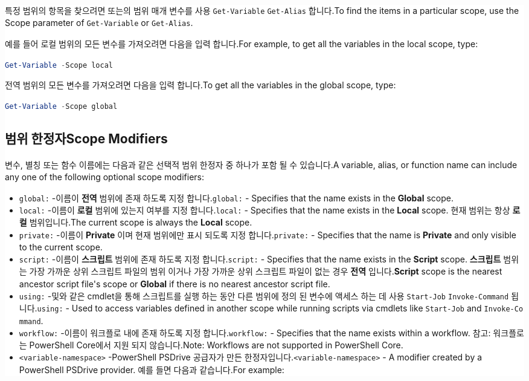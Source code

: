 <span data-ttu-id="f637f-149">특정 범위의 항목을 찾으려면 또는의 범위 매개 변수를 사용 `Get-Variable` `Get-Alias` 합니다.</span><span class="sxs-lookup"><span data-stu-id="f637f-149">To find the items in a particular scope, use the Scope parameter of `Get-Variable` or `Get-Alias`.</span></span>

<span data-ttu-id="f637f-150">예를 들어 로컬 범위의 모든 변수를 가져오려면 다음을 입력 합니다.</span><span class="sxs-lookup"><span data-stu-id="f637f-150">For example, to get all the variables in the local scope, type:</span></span>

```powershell
Get-Variable -Scope local
```

<span data-ttu-id="f637f-151">전역 범위의 모든 변수를 가져오려면 다음을 입력 합니다.</span><span class="sxs-lookup"><span data-stu-id="f637f-151">To get all the variables in the global scope, type:</span></span>

```powershell
Get-Variable -Scope global
```

## <a name="scope-modifiers"></a><span data-ttu-id="f637f-152">범위 한정자</span><span class="sxs-lookup"><span data-stu-id="f637f-152">Scope Modifiers</span></span>

<span data-ttu-id="f637f-153">변수, 별칭 또는 함수 이름에는 다음과 같은 선택적 범위 한정자 중 하나가 포함 될 수 있습니다.</span><span class="sxs-lookup"><span data-stu-id="f637f-153">A variable, alias, or function name can include any one of the following optional scope modifiers:</span></span>

- <span data-ttu-id="f637f-154">`global:` -이름이 **전역** 범위에 존재 하도록 지정 합니다.</span><span class="sxs-lookup"><span data-stu-id="f637f-154">`global:` - Specifies that the name exists in the **Global** scope.</span></span>
- <span data-ttu-id="f637f-155">`local:` -이름이 **로컬** 범위에 있는지 여부를 지정 합니다.</span><span class="sxs-lookup"><span data-stu-id="f637f-155">`local:` - Specifies that the name exists in the **Local** scope.</span></span> <span data-ttu-id="f637f-156">현재 범위는 항상 **로컬** 범위입니다.</span><span class="sxs-lookup"><span data-stu-id="f637f-156">The current scope is always the **Local** scope.</span></span>
- <span data-ttu-id="f637f-157">`private:` -이름이 **Private** 이며 현재 범위에만 표시 되도록 지정 합니다.</span><span class="sxs-lookup"><span data-stu-id="f637f-157">`private:` - Specifies that the name is **Private** and only visible to the current scope.</span></span>
- <span data-ttu-id="f637f-158">`script:` -이름이 **스크립트** 범위에 존재 하도록 지정 합니다.</span><span class="sxs-lookup"><span data-stu-id="f637f-158">`script:` - Specifies that the name exists in the **Script** scope.</span></span>
  <span data-ttu-id="f637f-159">**스크립트** 범위는 가장 가까운 상위 스크립트 파일의 범위 이거나 가장 가까운 상위 스크립트 파일이 없는 경우 **전역** 입니다.</span><span class="sxs-lookup"><span data-stu-id="f637f-159">**Script** scope is the nearest ancestor script file's scope or **Global** if there is no nearest ancestor script file.</span></span>
- <span data-ttu-id="f637f-160">`using:` -및와 같은 cmdlet을 통해 스크립트를 실행 하는 동안 다른 범위에 정의 된 변수에 액세스 하는 데 사용 `Start-Job` `Invoke-Command` 됩니다.</span><span class="sxs-lookup"><span data-stu-id="f637f-160">`using:` - Used to access variables defined in another scope while running scripts via cmdlets like `Start-Job` and `Invoke-Command`.</span></span>
- <span data-ttu-id="f637f-161">`workflow:` -이름이 워크플로 내에 존재 하도록 지정 합니다.</span><span class="sxs-lookup"><span data-stu-id="f637f-161">`workflow:` - Specifies that the name exists within a workflow.</span></span> <span data-ttu-id="f637f-162">참고: 워크플로는 PowerShell Core에서 지원 되지 않습니다.</span><span class="sxs-lookup"><span data-stu-id="f637f-162">Note: Workflows are not supported in PowerShell Core.</span></span>
- <span data-ttu-id="f637f-163">`<variable-namespace>` -PowerShell PSDrive 공급자가 만든 한정자입니다.</span><span class="sxs-lookup"><span data-stu-id="f637f-163">`<variable-namespace>` - A modifier created by a PowerShell PSDrive provider.</span></span>
  <span data-ttu-id="f637f-164">예를 들면 다음과 같습니다.</span><span class="sxs-lookup"><span data-stu-id="f637f-164">For example:</span></span>
